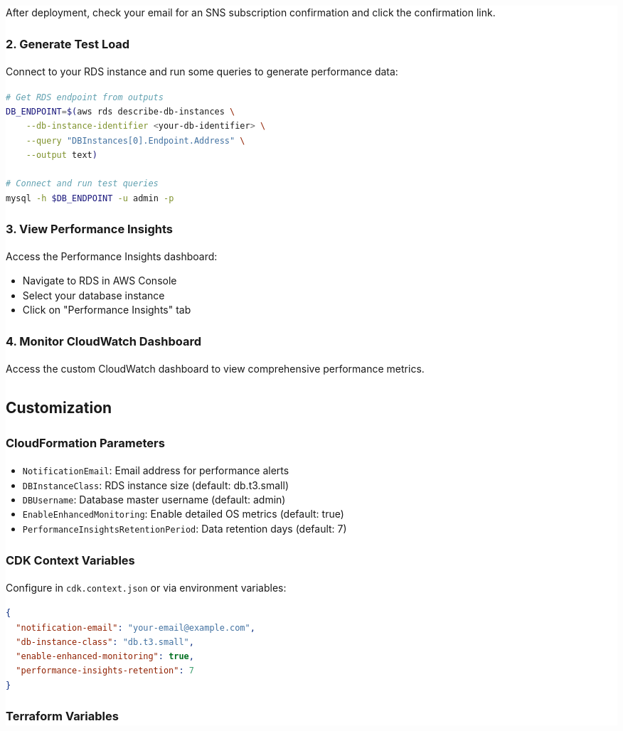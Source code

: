 After deployment, check your email for an SNS subscription confirmation and click the confirmation link.

### 2. Generate Test Load

Connect to your RDS instance and run some queries to generate performance data:

```bash
# Get RDS endpoint from outputs
DB_ENDPOINT=$(aws rds describe-db-instances \
    --db-instance-identifier <your-db-identifier> \
    --query "DBInstances[0].Endpoint.Address" \
    --output text)

# Connect and run test queries
mysql -h $DB_ENDPOINT -u admin -p
```

### 3. View Performance Insights

Access the Performance Insights dashboard:
- Navigate to RDS in AWS Console
- Select your database instance
- Click on "Performance Insights" tab

### 4. Monitor CloudWatch Dashboard

Access the custom CloudWatch dashboard to view comprehensive performance metrics.

## Customization

### CloudFormation Parameters

- `NotificationEmail`: Email address for performance alerts
- `DBInstanceClass`: RDS instance size (default: db.t3.small)
- `DBUsername`: Database master username (default: admin)
- `EnableEnhancedMonitoring`: Enable detailed OS metrics (default: true)
- `PerformanceInsightsRetentionPeriod`: Data retention days (default: 7)

### CDK Context Variables

Configure in `cdk.context.json` or via environment variables:

```json
{
  "notification-email": "your-email@example.com",
  "db-instance-class": "db.t3.small",
  "enable-enhanced-monitoring": true,
  "performance-insights-retention": 7
}
```

### Terraform Variables
